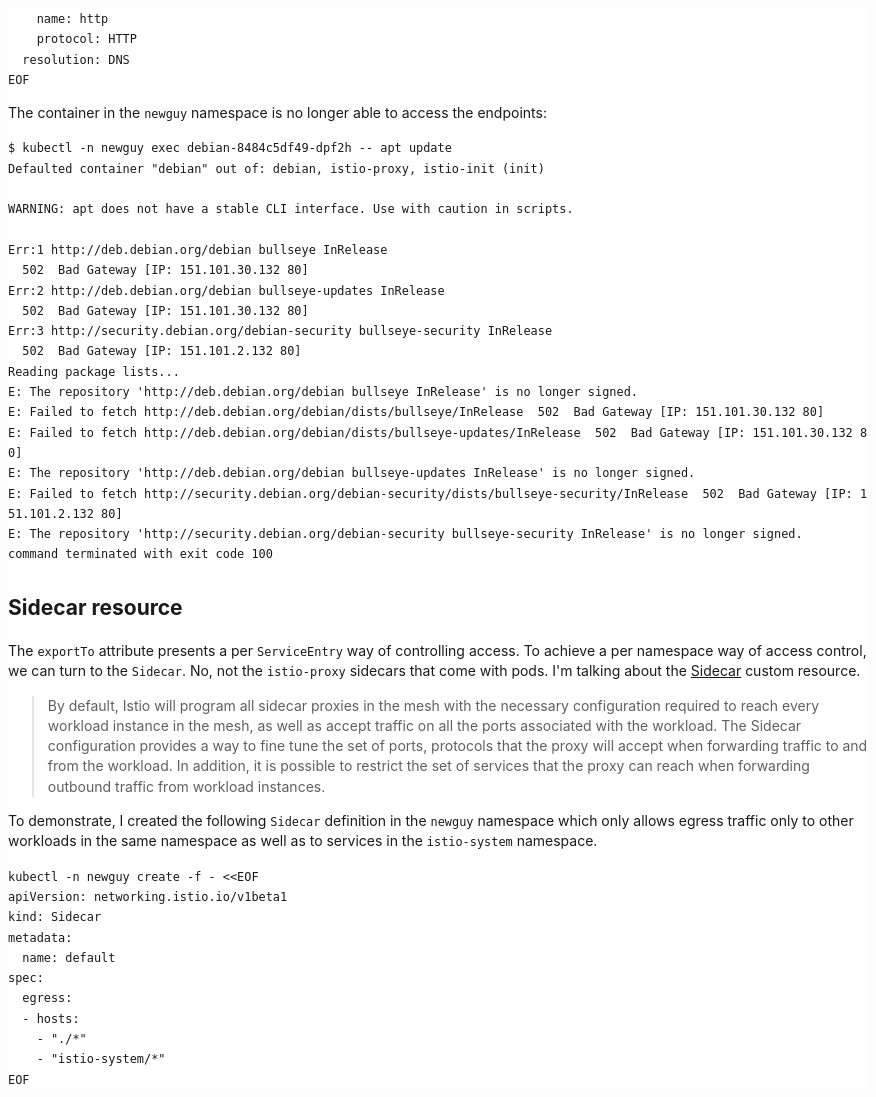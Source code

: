 ```
    name: http
    protocol: HTTP
  resolution: DNS
EOF
```

The container in the `newguy` namespace is no longer able to access the endpoints:
```
$ kubectl -n newguy exec debian-8484c5df49-dpf2h -- apt update
Defaulted container "debian" out of: debian, istio-proxy, istio-init (init)

WARNING: apt does not have a stable CLI interface. Use with caution in scripts.

Err:1 http://deb.debian.org/debian bullseye InRelease
  502  Bad Gateway [IP: 151.101.30.132 80]
Err:2 http://deb.debian.org/debian bullseye-updates InRelease
  502  Bad Gateway [IP: 151.101.30.132 80]
Err:3 http://security.debian.org/debian-security bullseye-security InRelease
  502  Bad Gateway [IP: 151.101.2.132 80]
Reading package lists...
E: The repository 'http://deb.debian.org/debian bullseye InRelease' is no longer signed.
E: Failed to fetch http://deb.debian.org/debian/dists/bullseye/InRelease  502  Bad Gateway [IP: 151.101.30.132 80]
E: Failed to fetch http://deb.debian.org/debian/dists/bullseye-updates/InRelease  502  Bad Gateway [IP: 151.101.30.132 80]
E: The repository 'http://deb.debian.org/debian bullseye-updates InRelease' is no longer signed.
E: Failed to fetch http://security.debian.org/debian-security/dists/bullseye-security/InRelease  502  Bad Gateway [IP: 151.101.2.132 80]
E: The repository 'http://security.debian.org/debian-security bullseye-security InRelease' is no longer signed.
command terminated with exit code 100
```

## Sidecar resource

The `exportTo` attribute presents a per `ServiceEntry` way of controlling access. To achieve a per namespace way of access control, we can turn to the `Sidecar`. No, not the `istio-proxy` sidecars that come with pods. I'm talking about the [Sidecar](https://istio.io/latest/docs/reference/config/networking/sidecar/) custom resource.

> By default, Istio will program all sidecar proxies in the mesh with the necessary configuration required to reach every workload instance in the mesh, as well as accept traffic on all the ports associated with the workload. The Sidecar configuration provides a way to fine tune the set of ports, protocols that the proxy will accept when forwarding traffic to and from the workload. In addition, it is possible to restrict the set of services that the proxy can reach when forwarding outbound traffic from workload instances.

To demonstrate, I created the following `Sidecar` definition in the `newguy` namespace which only allows egress traffic only to other workloads in the same namespace as well as to services in the `istio-system` namespace.

```
kubectl -n newguy create -f - <<EOF
apiVersion: networking.istio.io/v1beta1
kind: Sidecar
metadata:
  name: default
spec:
  egress:
  - hosts:
    - "./*"
    - "istio-system/*"
EOF
```
